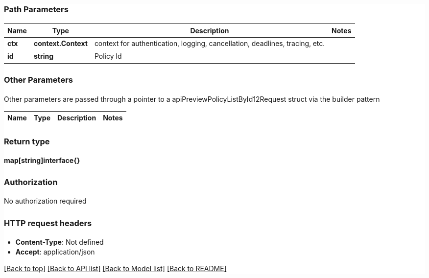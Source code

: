 ```go
```

### Path Parameters


Name | Type | Description  | Notes
------------- | ------------- | ------------- | -------------
**ctx** | **context.Context** | context for authentication, logging, cancellation, deadlines, tracing, etc.
**id** | **string** | Policy Id | 

### Other Parameters

Other parameters are passed through a pointer to a apiPreviewPolicyListById12Request struct via the builder pattern


Name | Type | Description  | Notes
------------- | ------------- | ------------- | -------------


### Return type

**map[string]interface{}**

### Authorization

No authorization required

### HTTP request headers

- **Content-Type**: Not defined
- **Accept**: application/json

[[Back to top]](#) [[Back to API list]](../README.md#documentation-for-api-endpoints)
[[Back to Model list]](../README.md#documentation-for-models)
[[Back to README]](../README.md)

